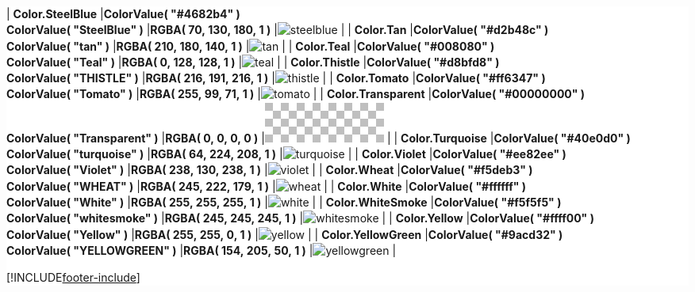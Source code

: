 | **Color.SteelBlue** |**ColorValue( "#4682b4"&nbsp;)**<br>**ColorValue( "SteelBlue"&nbsp;)** |**RGBA(&nbsp;70,&nbsp;130,&nbsp;180,&nbsp;1&nbsp;)** |![steelblue](./media/function-colors/color-steelblue.png) |
| **Color.Tan** |**ColorValue( "#d2b48c"&nbsp;)**<br>**ColorValue( "tan"&nbsp;)** |**RGBA(&nbsp;210,&nbsp;180,&nbsp;140,&nbsp;1&nbsp;)** |![tan](./media/function-colors/color-tan.png) |
| **Color.Teal** |**ColorValue( "#008080"&nbsp;)**<br>**ColorValue( "Teal"&nbsp;)** |**RGBA(&nbsp;0,&nbsp;128,&nbsp;128,&nbsp;1&nbsp;)** |![teal](./media/function-colors/color-teal.png) |
| **Color.Thistle** |**ColorValue( "#d8bfd8"&nbsp;)**<br>**ColorValue( "THISTLE"&nbsp;)** |**RGBA(&nbsp;216,&nbsp;191,&nbsp;216,&nbsp;1&nbsp;)** |![thistle](./media/function-colors/color-thistle.png) |
| **Color.Tomato** |**ColorValue( "#ff6347"&nbsp;)**<br>**ColorValue( "Tomato"&nbsp;)** |**RGBA(&nbsp;255,&nbsp;99,&nbsp;71,&nbsp;1&nbsp;)** |![tomato](./media/function-colors/color-tomato.png) |
| **Color.Transparent** |**ColorValue( "#00000000"&nbsp;)**<br>**ColorValue( "Transparent"&nbsp;)** |**RGBA(&nbsp;0,&nbsp;0,&nbsp;0,&nbsp;0&nbsp;)** |![transparent](./media/function-colors/color-transparent.png) |
| **Color.Turquoise** |**ColorValue( "#40e0d0"&nbsp;)**<br>**ColorValue( "turquoise"&nbsp;)** |**RGBA(&nbsp;64,&nbsp;224,&nbsp;208,&nbsp;1&nbsp;)** |![turquoise](./media/function-colors/color-turquoise.png) |
| **Color.Violet** |**ColorValue( "#ee82ee"&nbsp;)**<br>**ColorValue( "Violet"&nbsp;)** |**RGBA(&nbsp;238,&nbsp;130,&nbsp;238,&nbsp;1&nbsp;)** |![violet](./media/function-colors/color-violet.png) |
| **Color.Wheat** |**ColorValue( "#f5deb3"&nbsp;)**<br>**ColorValue( "WHEAT"&nbsp;)** |**RGBA(&nbsp;245,&nbsp;222,&nbsp;179,&nbsp;1&nbsp;)** |![wheat](./media/function-colors/color-wheat.png) |
| **Color.White** |**ColorValue( "#ffffff"&nbsp;)**<br>**ColorValue( "White"&nbsp;)** |**RGBA(&nbsp;255,&nbsp;255,&nbsp;255,&nbsp;1&nbsp;)** |![white](./media/function-colors/color-white.png) |
| **Color.WhiteSmoke** |**ColorValue( "#f5f5f5"&nbsp;)**<br>**ColorValue( "whitesmoke"&nbsp;)** |**RGBA(&nbsp;245,&nbsp;245,&nbsp;245,&nbsp;1&nbsp;)** |![whitesmoke](./media/function-colors/color-whitesmoke.png) |
| **Color.Yellow** |**ColorValue( "#ffff00"&nbsp;)**<br>**ColorValue( "Yellow"&nbsp;)** |**RGBA(&nbsp;255,&nbsp;255,&nbsp;0,&nbsp;1&nbsp;)** |![yellow](./media/function-colors/color-yellow.png) |
| **Color.YellowGreen** |**ColorValue( "#9acd32"&nbsp;)**<br>**ColorValue( "YELLOWGREEN"&nbsp;)** |**RGBA(&nbsp;154,&nbsp;205,&nbsp;50,&nbsp;1&nbsp;)** |![yellowgreen](./media/function-colors/color-yellowgreen.png) |


[!INCLUDE[footer-include](../../../includes/footer-banner.md)]